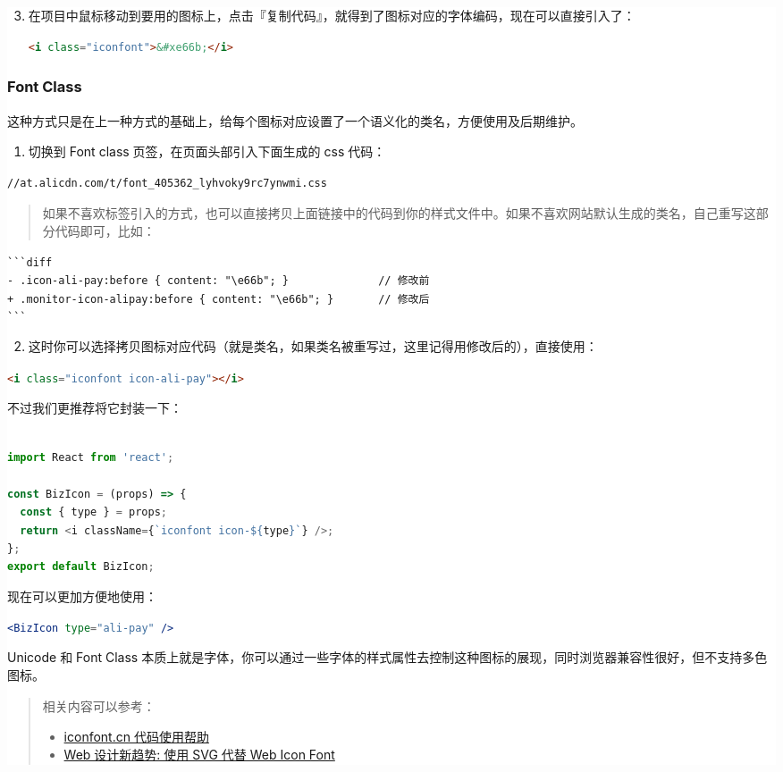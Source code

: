 3. 在项目中鼠标移动到要用的图标上，点击『复制代码』，就得到了图标对应的字体编码，现在可以直接引入了：

	```html
	<i class="iconfont">&#xe66b;</i>
	```

### Font Class

这种方式只是在上一种方式的基础上，给每个图标对应设置了一个语义化的类名，方便使用及后期维护。

1. 切换到 Font class 页签，在页面头部引入下面生成的 css 代码：

  ```html
  //at.alicdn.com/t/font_405362_lyhvoky9rc7ynwmi.css
  ```

  > 如果不喜欢标签引入的方式，也可以直接拷贝上面链接中的代码到你的样式文件中。如果不喜欢网站默认生成的类名，自己重写这部分代码即可，比如：

    ```diff
    - .icon-ali-pay:before { content: "\e66b"; }              // 修改前
    + .monitor-icon-alipay:before { content: "\e66b"; }       // 修改后
    ```

2. 这时你可以选择拷贝图标对应代码（就是类名，如果类名被重写过，这里记得用修改后的），直接使用：

  ```html
  <i class="iconfont icon-ali-pay"></i>
  ```

  不过我们更推荐将它封装一下：

  ```js

  import React from 'react';

  const BizIcon = (props) => {
    const { type } = props;
    return <i className={`iconfont icon-${type}`} />;
  };
  export default BizIcon;

  ```

  现在可以更加方便地使用：

  ```jsx
  <BizIcon type="ali-pay" />
  ```

Unicode 和 Font Class 本质上就是字体，你可以通过一些字体的样式属性去控制这种图标的展现，同时浏览器兼容性很好，但不支持多色图标。

> 相关内容可以参考：
> - [iconfont.cn 代码使用帮助](http://iconfont.cn/help/detail?spm=a313x.7781069.1998910419.d8d11a391&helptype=code)
> - [Web 设计新趋势: 使用 SVG 代替 Web Icon Font](https://io-meter.com/2014/07/20/replace-icon-fonts-with-svg/)
